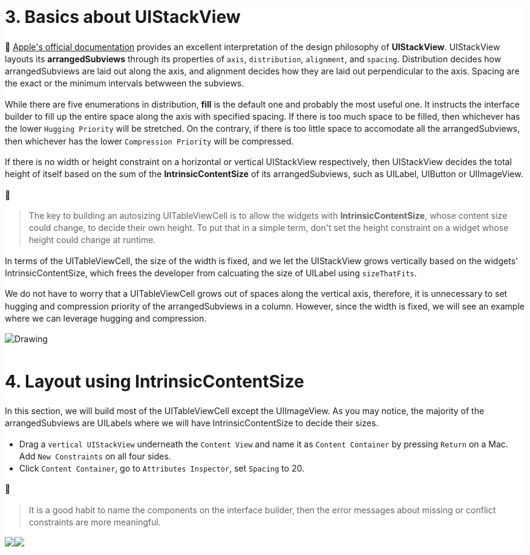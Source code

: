 # 3. Basics about UIStackView

:green_apple: [Apple's official documentation](https://developer.apple.com/documentation/uikit/uistackview) provides an excellent interpretation of the design philosophy of **UIStackView**. UIStackView layouts its **arrangedSubviews** through its properties of `axis`, `distribution`, `alignment`, and `spacing`. Distribution decides how arrangedSubviews are laid out along the axis, and alignment decides how they are laid out perpendicular to the axis. Spacing are the exact or the minimum intervals betwween the subviews.

While there are five enumerations in distribution, **fill** is the default one and probably the most useful one. It instructs the interface builder to fill up the entire space along the axis with specified spacing. If there is too much space to be filled, then whichever has the lower `Hugging Priority` will be stretched. On the contrary, if there is too little space to accomodate all the arrangedSubviews, then whichever has the lower `Compression Priority` will be compressed. 

If there is no width or height constraint on a horizontal or vertical UIStackView respectively, then UIStackView decides the total height of itself based on the sum of the **IntrinsicContentSize** of its arrangedSubviews, such as UILabel, UIButton or UIImageView.

:key:
>  The key to building an autosizing UITableViewCell is to allow the widgets with **IntrinsicContentSize**, whose content size could change, to decide their own height. To put that in a simple term, don't set the height constraint on a widget whose height could change at runtime. 

In terms of the UITableViewCell, the size of the width is fixed, and we let the UIStackView grows vertically based on the widgets' IntrinsicContentSize, which frees the developer from calcuating the size of UILabel using `sizeThatFits`.

We do not have to worry that a UITableViewCell grows out of spaces along the vertical axis, therefore, it is unnecessary to set hugging and compression priority of the arrangedSubviews in a column. However, since the width is fixed, we will see an example where we can leverage hugging and compression. 

<img src="/images/iOS/UI/AutoSizeUITableViewCell/fixed_width_grow_vertically.png" alt="Drawing" style="width: 400px;"/>


# 4. Layout using IntrinsicContentSize

In this section, we will build most of the UITableViewCell except the UIImageView. As you may notice, the majority of the arrangedSubviews are UILabels where we will have IntrinsicContentSize to decide their sizes. 

- Drag a `vertical UIStackView` underneath the `Content View` and name it as `Content Container` by pressing `Return` on a Mac. Add `New Constraints` on all four sides.  
- Click `Content Container`, go to `Attributes Inspector`, set `Spacing` to 20.

:memo:
> It is a good habit to name the components on the interface builder, then the error messages about missing or conflict constraints are more meaningful. 
<div class="image123">
    <img src="/images/iOS/UI/AutoSizeUITableViewCell/constraints_2_content_view_1.png"  height="220" style="float:left">
    <img src="/images/iOS/UI/AutoSizeUITableViewCell/constraints_2_content_view_2.png" height="220">
</div>  
